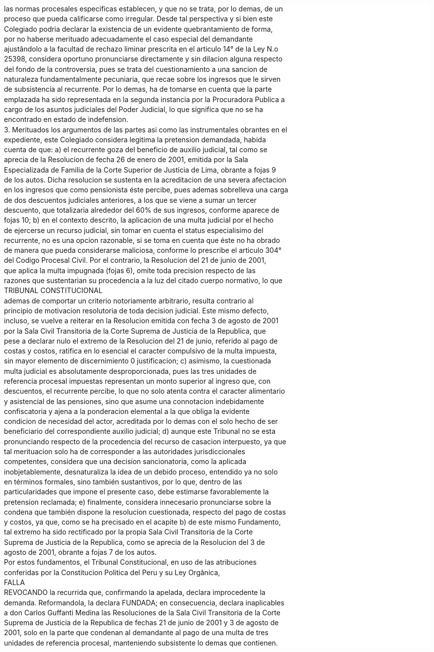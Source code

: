 las normas procesales especificas establecen, y que no se trata, por lo demas, de un  
proceso que pueda calificarse como irregular. Desde tal perspectiva y si bien este  
Colegiado podria declarar la existencia de un evidente quebrantamiento de forma,  
por no haberse merituado adecuadamente el caso especial del demandante  
ajustândolo a la facultad de rechazo liminar prescrita en el articulo 14° de la Ley N.o  
25398, considera oportuno pronunciarse directamente y sin dilacion alguna respecto  
del fondo de la controversia, pues se trata del cuestionamiento a una sancion de  
naturaleza fundamentalmente pecuniaria, que recae sobre los ingresos que le sirven  
de subsistencia al recurrente. Por lo demas, ha de tomarse en cuenta que la parte  
emplazada ha sido representada en la segunda instancia por la Procuradora Publica a  
cargo de los asuntos judiciales del Poder Judicial, lo que significa que no se ha  
encontrado en estado de indefension.  
3. Merituados los argumentos de las partes asi como las instrumentales obrantes en el  
expediente, este Colegiado considera legitima la pretension demandada, habida  
cuenta de que: a) el recurrente goza del beneficio de auxilio judicial, tal como se  
aprecia de la Resolucion de fecha 26 de enero de 2001, emitida por la Sala  
Especializada de Familia de la Corte Superior de Justicia de Lima, obrante a fojas 9  
de los autos. Dicha resolucion se sustenta en la acreditacion de una severa afectacion  
en los ingresos que como pensionista éste percibe, pues ademas sobrelleva una carga  
de dos descuentos judiciales anteriores, a los que se viene a sumar un tercer  
descuento, que totalizaria alrededor del 60% de sus ingresos, conforme aparece de  
fojas 10; b) en el contexto descrito, la aplicacion de una multa judicial por el hecho  
de ejercerse un recurso judicial, sin tomar en cuenta el status especialisimo del  
recurrente, no es una opcion razonable, si se toma en cuenta que éste no ha obrado  
de manera que pueda considerarse maliciosa, conforme lo prescribe el articulo 304°  
del Codigo Procesal Civil. Por el contrario, la Resolucion del 21 de junio de 2001,  
que aplica la multa impugnada (fojas 6), omite toda precision respecto de las  
razones que sustentarian su procedencia a la luz del citado cuerpo normativo, lo que  
TRIBUNAL CONSTITUCIONAL  
ademas de comportar un criterio notoriamente arbitrario, resulta contrario al  
principio de motivacion resolutoria de toda decision judicial. Este mismo defecto,  
incluso, se vuelve a reiterar en la Resolucion emitida con fecha 3 de agosto de 2001  
por la Sala Civil Transitoria de la Corte Suprema de Justicia de la Republica, que  
pese a declarar nulo el extremo de la Resolucion del 21 de junio, referido al pago de  
costas y costos, ratifica en lo esencial el caracter compulsivo de la multa impuesta,  
sin mayor elemento de discernimiento 0 justificacion; c) asimismo, la cuestionada  
multa judicial es absolutamente desproporcionada, pues las tres unidades de  
referencia procesal impuestas representan un monto superior al ingreso que, con  
descuentos, el recurrente percibe, lo que no solo atenta contra el caracter alimentario  
y asistencial de las pensiones, sino que asume una connotacion indebidamente  
confiscatoria y ajena a la ponderacion elemental a la que obliga la evidente  
condicion de necesidad del actor, acreditada por lo demas con el solo hecho de ser  
beneficiario del correspondiente auxilio judicial; d) aunque este Tribunal no se esta  
pronunciando respecto de la procedencia del recurso de casacion interpuesto, ya que  
tal merituacion solo ha de corresponder a las autoridades jurisdiccionales  
competentes, considera que una decision sancionatoria, como la aplicada  
inobjetablemente, desnaturaliza la idea de un debido proceso, entendido ya no solo  
en términos formales, sino también sustantivos, por lo que, dentro de las  
particularidades que impone el presente caso, debe estimarse favorablemente la  
pretension reclamada; e) finalmente, considera innecesario pronunciarse sobre la  
condena que también dispone la resolucion cuestionada, respecto del pago de costas  
y costos, ya que, como se ha precisado en el acapite b) de este mismo Fundamento,  
tal extremo ha sido rectificado por la propia Sala Civil Transitoria de la Corte  
Suprema de Justicia de la Republica, como se aprecia de la Resolucion del 3 de  
agosto de 2001, obrante a fojas 7 de los autos.  
Por estos fundamentos, el Tribunal Constitucional, en uso de las atribuciones  
conferidas por la Constitucion Politica del Peru y su Ley Orgânica,  
FALLA  
REVOCANDO la recurrida que, confirmando la apelada, declara improcedente la  
demanda. Reformandola, la declara FUNDADA; en consecuencia, declara inaplicables  
a don Carlos Guffanti Medina las Resoluciones de la Sala Civil Transitoria de la Corte  
Suprema de Justicia de la Republica de fechas 21 de junio de 2001 y 3 de agosto de  
2001, solo en la parte que condenan al demandante al pago de una multa de tres  
unidades de referencia procesal, manteniendo subsistente lo demas que contienen.  
